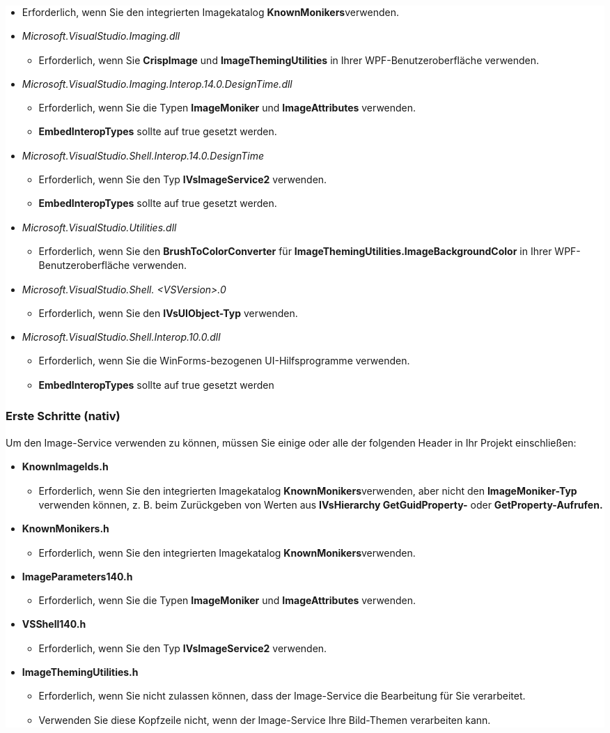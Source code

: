   - Erforderlich, wenn Sie den integrierten Imagekatalog **KnownMonikers**verwenden.

- *Microsoft.VisualStudio.Imaging.dll*

  - Erforderlich, wenn Sie **CrispImage** und **ImageThemingUtilities** in Ihrer WPF-Benutzeroberfläche verwenden.

- *Microsoft.VisualStudio.Imaging.Interop.14.0.DesignTime.dll*

  - Erforderlich, wenn Sie die Typen **ImageMoniker** und **ImageAttributes** verwenden.

  - **EmbedInteropTypes** sollte auf true gesetzt werden.

- *Microsoft.VisualStudio.Shell.Interop.14.0.DesignTime*

  - Erforderlich, wenn Sie den Typ **IVsImageService2** verwenden.

  - **EmbedInteropTypes** sollte auf true gesetzt werden.

- *Microsoft.VisualStudio.Utilities.dll*

  - Erforderlich, wenn Sie den **BrushToColorConverter** für **ImageThemingUtilities.ImageBackgroundColor** in Ihrer WPF-Benutzeroberfläche verwenden.

- *Microsoft.VisualStudio.Shell. \<VSVersion>.0*

  - Erforderlich, wenn Sie den **IVsUIObject-Typ** verwenden.

- *Microsoft.VisualStudio.Shell.Interop.10.0.dll*

  - Erforderlich, wenn Sie die WinForms-bezogenen UI-Hilfsprogramme verwenden.

  - **EmbedInteropTypes** sollte auf true gesetzt werden

### <a name="first-steps-native"></a>Erste Schritte (nativ)
 Um den Image-Service verwenden zu können, müssen Sie einige oder alle der folgenden Header in Ihr Projekt einschließen:

- **KnownImageIds.h**

  - Erforderlich, wenn Sie den integrierten Imagekatalog **KnownMonikers**verwenden, aber nicht den **ImageMoniker-Typ** verwenden können, z. B. beim Zurückgeben von Werten aus **IVsHierarchy GetGuidProperty-** oder **GetProperty-Aufrufen.**

- **KnownMonikers.h**

  - Erforderlich, wenn Sie den integrierten Imagekatalog **KnownMonikers**verwenden.

- **ImageParameters140.h**

  - Erforderlich, wenn Sie die Typen **ImageMoniker** und **ImageAttributes** verwenden.

- **VSShell140.h**

  - Erforderlich, wenn Sie den Typ **IVsImageService2** verwenden.

- **ImageThemingUtilities.h**

  - Erforderlich, wenn Sie nicht zulassen können, dass der Image-Service die Bearbeitung für Sie verarbeitet.

  - Verwenden Sie diese Kopfzeile nicht, wenn der Image-Service Ihre Bild-Themen verarbeiten kann.
